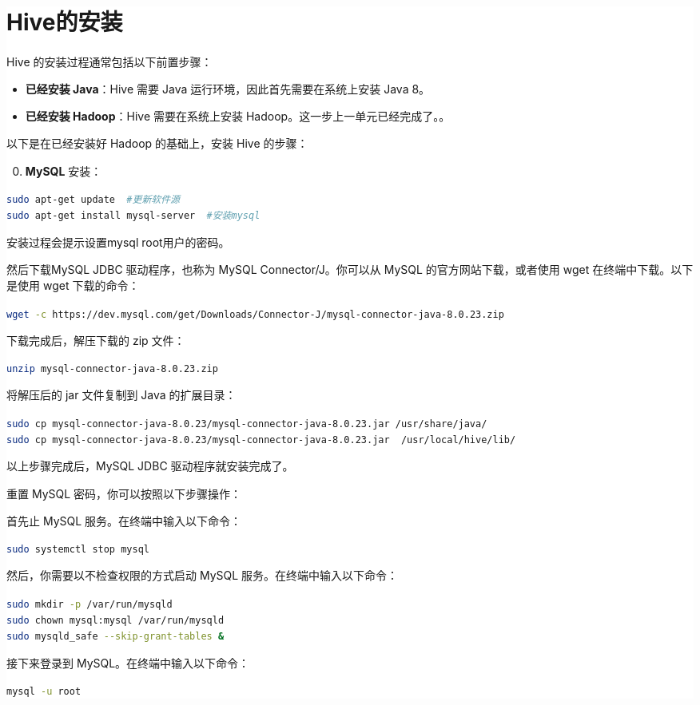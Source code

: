 
# Hive的安装

Hive 的安装过程通常包括以下前置步骤：

* **已经安装 Java**：Hive 需要 Java 运行环境，因此首先需要在系统上安装 Java 8。

* **已经安装 Hadoop**：Hive 需要在系统上安装 Hadoop。这一步上一单元已经完成了。。

以下是在已经安装好 Hadoop 的基础上，安装 Hive 的步骤：

0. **MySQL** 安装：

```Bash
sudo apt-get update  #更新软件源
sudo apt-get install mysql-server  #安装mysql
```

安装过程会提示设置mysql root用户的密码。

然后下载MySQL JDBC 驱动程序，也称为 MySQL Connector/J。你可以从 MySQL 的官方网站下载，或者使用 wget 在终端中下载。以下是使用 wget 下载的命令：

```bash
wget -c https://dev.mysql.com/get/Downloads/Connector-J/mysql-connector-java-8.0.23.zip
```

下载完成后，解压下载的 zip 文件：

```bash
unzip mysql-connector-java-8.0.23.zip
```

将解压后的 jar 文件复制到 Java 的扩展目录：

```bash
sudo cp mysql-connector-java-8.0.23/mysql-connector-java-8.0.23.jar /usr/share/java/
sudo cp mysql-connector-java-8.0.23/mysql-connector-java-8.0.23.jar  /usr/local/hive/lib/ 
```

以上步骤完成后，MySQL JDBC 驱动程序就安装完成了。

重置 MySQL 密码，你可以按照以下步骤操作：

首先止 MySQL 服务。在终端中输入以下命令：

```bash
sudo systemctl stop mysql
```

然后，你需要以不检查权限的方式启动 MySQL 服务。在终端中输入以下命令：

```bash
sudo mkdir -p /var/run/mysqld
sudo chown mysql:mysql /var/run/mysqld
sudo mysqld_safe --skip-grant-tables &
```

接下来登录到 MySQL。在终端中输入以下命令：

```bash
mysql -u root
```
